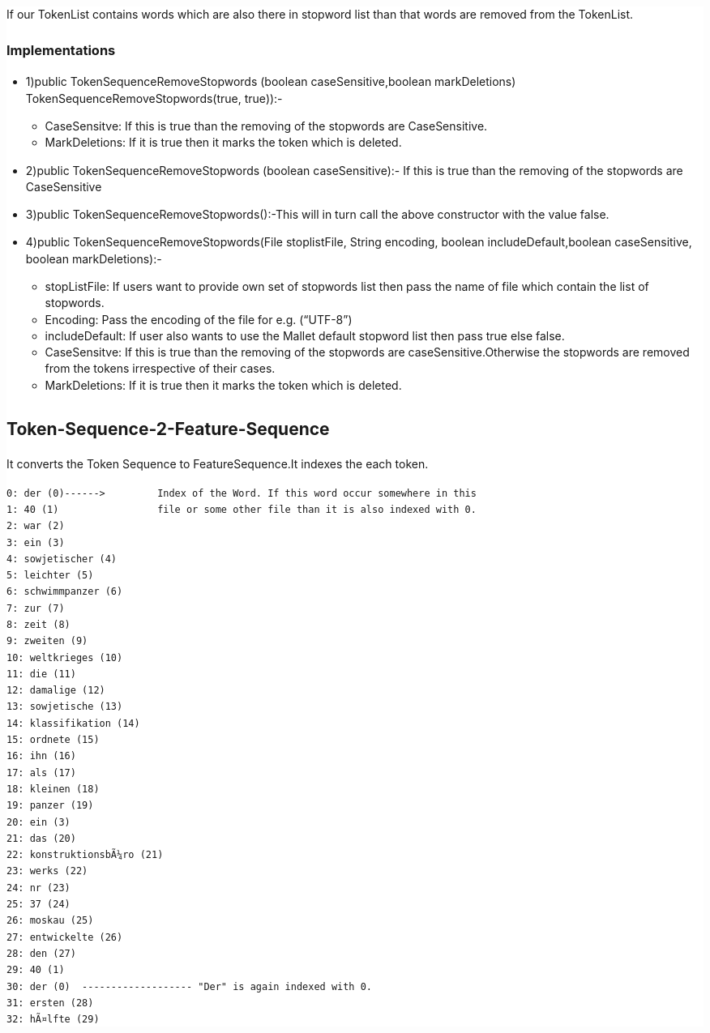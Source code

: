 If our TokenList contains words which are also there in stopword list than that  words are removed from the TokenList.

### Implementations ###

  * 1)public TokenSequenceRemoveStopwords (boolean caseSensitive,boolean markDeletions) TokenSequenceRemoveStopwords(true, true)):-
    * CaseSensitve: If this is true than the removing of the stopwords are CaseSensitive.
    * MarkDeletions: If it is true then it marks the token which is deleted.

  * 2)public TokenSequenceRemoveStopwords (boolean caseSensitive):- If this is true than the removing of the stopwords are CaseSensitive

  * 3)public TokenSequenceRemoveStopwords():-This will in turn call the above constructor with the value false.

  * 4)public TokenSequenceRemoveStopwords(File stoplistFile, String encoding, boolean includeDefault,boolean caseSensitive, boolean markDeletions):-
    * stopListFile: If users want to provide own set of stopwords list then pass the name of file which contain the list of stopwords.
    * Encoding: Pass the encoding of the file for e.g. (“UTF-8”)
    * includeDefault: If user also wants to use the Mallet default stopword list then pass true else false.
    * CaseSensitve: If this is true than the removing of the stopwords are caseSensitive.Otherwise the stopwords are removed from the tokens irrespective of their cases.
    * MarkDeletions: If it is true then it marks the token which is deleted.


## Token-Sequence-2-Feature-Sequence ##

It converts the Token Sequence to FeatureSequence.It indexes the each token.
```
0: der (0)------>         Index of the Word. If this word occur somewhere in this  
1: 40 (1)                 file or some other file than it is also indexed with 0. 
2: war (2)                 
3: ein (3)
4: sowjetischer (4)
5: leichter (5)
6: schwimmpanzer (6)
7: zur (7)
8: zeit (8)
9: zweiten (9)
10: weltkrieges (10)
11: die (11)
12: damalige (12)
13: sowjetische (13)
14: klassifikation (14)
15: ordnete (15)
16: ihn (16)
17: als (17)
18: kleinen (18)
19: panzer (19)
20: ein (3)
21: das (20)
22: konstruktionsbÃ¼ro (21)
23: werks (22)
24: nr (23)
25: 37 (24)
26: moskau (25)
27: entwickelte (26)
28: den (27)
29: 40 (1)                                         
30: der (0)  ------------------- "Der" is again indexed with 0.   
31: ersten (28)
32: hÃ¤lfte (29)
```